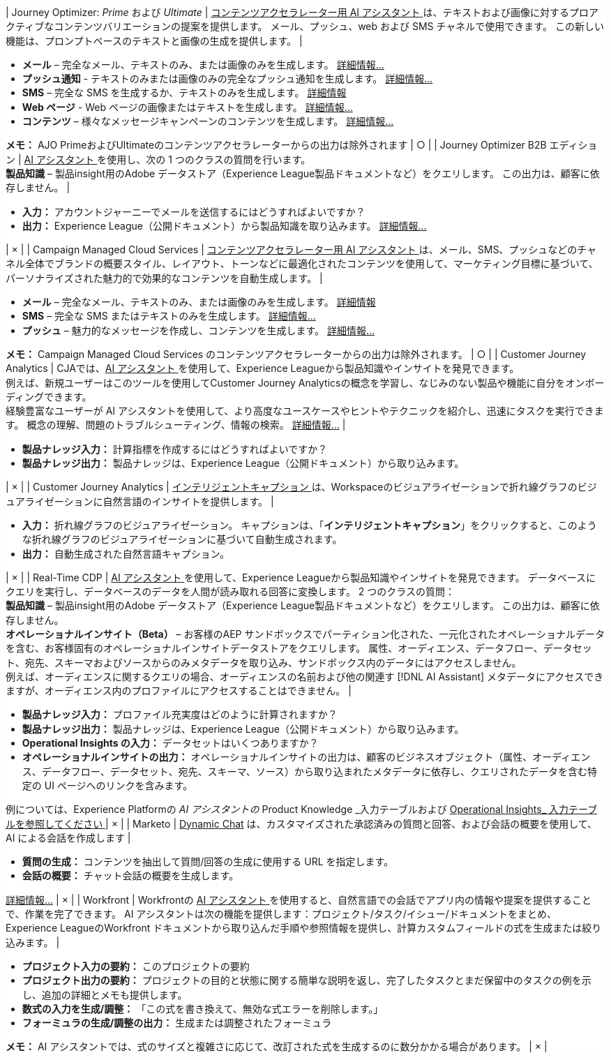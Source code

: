 | Journey Optimizer: _Prime_ および _Ultimate_ | [ コンテンツアクセラレーター用 AI アシスタント ](https://experienceleague.adobe.com/en/docs/journey-optimizer/using/content-management/ai-assistant/gs-generative) は、テキストおよび画像に対するプロアクティブなコンテンツバリエーションの提案を提供します。 メール、プッシュ、web および SMS チャネルで使用できます。 この新しい機能は、プロンプトベースのテキストと画像の生成を提供します。 | <ul><li> **メール** – 完全なメール、テキストのみ、または画像のみを生成します。 [詳細情報...](https://experienceleague.adobe.com/en/docs/journey-optimizer/using/content-management/ai-assistant/generative-email) </li><li> **プッシュ通知** - テキストのみまたは画像のみの完全なプッシュ通知を生成します。 [詳細情報...](https://experienceleague.adobe.com/en/docs/journey-optimizer/using/content-management/ai-assistant/generative-push) </li><li> **SMS** – 完全な SMS を生成するか、テキストのみを生成します。 [詳細情報](https://experienceleague.adobe.com/en/docs/journey-optimizer/using/content-management/ai-assistant/generative-sms) </li><li> **Web ページ** - Web ページの画像またはテキストを生成します。 [詳細情報...](https://experienceleague.adobe.com/en/docs/journey-optimizer/using/content-management/ai-assistant/generative-web) </li><li> **コンテンツ** – 様々なメッセージキャンペーンのコンテンツを生成します。 [詳細情報...](https://experienceleague.adobe.com/en/docs/journey-optimizer/using/content-management/ai-assistant/generative-experimentation)</li></ul> **メモ：** AJO PrimeおよびUltimateのコンテンツアクセラレーターからの出力は除外されます | ○ |
| Journey Optimizer B2B エディション | [AI アシスタント ](https://experienceleague.adobe.com/en/docs/journey-optimizer-b2b/user/get-started/ai-assistant) を使用し、次の 1 つのクラスの質問を行います。<br> **製品知識** – 製品insight用のAdobe データストア（Experience League製品ドキュメントなど）をクエリします。 この出力は、顧客に依存しません。 | <ul><li>**入力：** アカウントジャーニーでメールを送信するにはどうすればよいですか？</li><li>**出力：** Experience League（公開ドキュメント）から製品知識を取り込みます。 [詳細情報...](https://experienceleague.adobe.com/en/docs/journey-optimizer-b2b/user/get-started/ai-assistant)</li></ul> | × |
| Campaign Managed Cloud Services | [ コンテンツアクセラレーター用 AI アシスタント ](https://experienceleague.adobe.com/en/docs/campaign-web/v8/content/ai-assistant/generative-gs) は、メール、SMS、プッシュなどのチャネル全体でブランドの概要スタイル、レイアウト、トーンなどに最適化されたコンテンツを使用して、マーケティング目標に基づいて、パーソナライズされた魅力的で効果的なコンテンツを自動生成します。 | <ul><li> **メール** – 完全なメール、テキストのみ、または画像のみを生成します。 [詳細情報](https://experienceleague.adobe.com/en/docs/campaign-web/v8/content/ai-assistant/generative-content) </li><li> **SMS** – 完全な SMS またはテキストのみを生成します。 [詳細情報...](https://experienceleague.adobe.com/en/docs/campaign-web/v8/content/ai-assistant/generative-sms) </li><li> **プッシュ** – 魅力的なメッセージを作成し、コンテンツを生成します。 [詳細情報...](https://experienceleague.adobe.com/en/docs/campaign-web/v8/content/ai-assistant/generative-push) </li></ul> **メモ：** Campaign Managed Cloud Services のコンテンツアクセラレーターからの出力は除外されます。 | ○ |
| Customer Journey Analytics | CJAでは、[AI アシスタント ](https://experienceleague.adobe.com/en/docs/analytics-platform/using/cja-overview/ai-assistant) を使用して、Experience Leagueから製品知識やインサイトを発見できます。 <br> 例えば、新規ユーザーはこのツールを使用してCustomer Journey Analyticsの概念を学習し、なじみのない製品や機能に自分をオンボーディングできます。 <br> 経験豊富なユーザーが AI アシスタントを使用して、より高度なユースケースやヒントやテクニックを紹介し、迅速にタスクを実行できます。 概念の理解、問題のトラブルシューティング、情報の検索。 [詳細情報...](https://experienceleague.adobe.com/en/docs/analytics-platform/using/cja-overview/ai-assistant#knowledge) | <ul><li>**製品ナレッジ入力：** 計算指標を作成するにはどうすればよいですか？ </li><li> **製品ナレッジ出力：** 製品ナレッジは、Experience League（公開ドキュメント）から取り込みます。 </li></ul> | × |
| Customer Journey Analytics | [ インテリジェントキャプション ](https://experienceleague.adobe.com/en/docs/analytics-platform/using/cja-workspace/visualizations/intelligent-captions) は、Workspaceのビジュアライゼーションで折れ線グラフのビジュアライゼーションに自然言語のインサイトを提供します。 | <ul><li>**入力：** 折れ線グラフのビジュアライゼーション。 キャプションは、「**インテリジェントキャプション**」をクリックすると、このような折れ線グラフのビジュアライゼーションに基づいて自動生成されます。 </li><li> **出力：** 自動生成された自然言語キャプション。</li></ul> | × |
| Real-Time CDP | [AI アシスタント ](https://experienceleague.adobe.com/ja/docs/experience-platform/ai-assistant/home) を使用して、Experience Leagueから製品知識やインサイトを発見できます。 データベースにクエリを実行し、データベースのデータを人間が読み取れる回答に変換します。 2 つのクラスの質問：<br> **製品知識** – 製品insight用のAdobe データストア（Experience League製品ドキュメントなど）をクエリします。 この出力は、顧客に依存しません。<br> **オペレーショナルインサイト（Beta）** – お客様のAEP サンドボックスでパーティション化された、一元化されたオペレーショナルデータを含む、お客様固有のオペレーショナルインサイトデータストアをクエリします。 属性、オーディエンス、データフロー、データセット、宛先、スキーマおよびソースからのみメタデータを取り込み、サンドボックス内のデータにはアクセスしません。 <br> 例えば、オーディエンスに関するクエリの場合、オーディエンスの名前および他の関連す [!DNL AI Assistant] メタデータにアクセスできますが、オーディエンス内のプロファイルにアクセスすることはできません。 | <ul><li>**製品ナレッジ入力：** プロファイル充実度はどのように計算されますか？ </li><li>**製品ナレッジ出力：** 製品ナレッジは、Experience League（公開ドキュメント）から取り込みます。 </li><li> **Operational Insights の入力：** データセットはいくつありますか？ </li><li> **オペレーショナルインサイトの出力：** オペレーショナルインサイトの出力は、顧客のビジネスオブジェクト（属性、オーディエンス、データフロー、データセット、宛先、スキーマ、ソース）から取り込まれたメタデータに依存し、クエリされたデータを含む特定の UI ページへのリンクを含みます。 </li></ul>例については、Experience Platformの _AI アシスタントの_ Product Knowledge _入力テーブルおよび [Operational Insights_ 入力テーブルを参照してください ](https://experienceleague.adobe.com/ja/docs/experience-platform/ai-assistant/home) | × |
| Marketo | [Dynamic Chat](https://experienceleague.adobe.com/en/docs/marketo/using/product-docs/demand-generation/dynamic-chat/dynamic-chat-overview) は、カスタマイズされた承認済みの質問と回答、および会話の概要を使用して、AI による会話を作成します | <ul><li> **質問の生成：** コンテンツを抽出して質問/回答の生成に使用する URL を指定します。 </li><li> **会話の概要：** チャット会話の概要を生成します。 </li></ul> [詳細情報...](https://experienceleague.adobe.com/en/docs/marketo/using/product-docs/demand-generation/dynamic-chat/generative-ai/response-library) | × |
| Workfront | Workfrontの [AI アシスタント ](https://experienceleague.adobe.com/en/docs/workfront/using/basics/ai-assistant/ai-assistant-overview) を使用すると、自然言語での会話でアプリ内の情報や提案を提供することで、作業を完了できます。 AI アシスタントは次の機能を提供します：プロジェクト/タスク/イシュー/ドキュメントをまとめ、Experience LeagueのWorkfront ドキュメントから取り込んだ手順や参照情報を提供し、計算カスタムフィールドの式を生成または絞り込みます。 | <ul><li>**プロジェクト入力の要約：** このプロジェクトの要約 </li><li> **プロジェクト出力の要約：** プロジェクトの目的と状態に関する簡単な説明を返し、完了したタスクとまだ保留中のタスクの例を示し、追加の詳細とメモも提供します。</li><li> **数式の入力を生成/調整：** 「この式を書き換えて、無効な式エラーを削除します。」 </li><li> **フォーミュラの生成/調整の出力：** 生成または調整されたフォーミュラ </li></ul>**メモ：** AI アシスタントでは、式のサイズと複雑さに応じて、改訂された式を生成するのに数分かかる場合があります。 | × |
